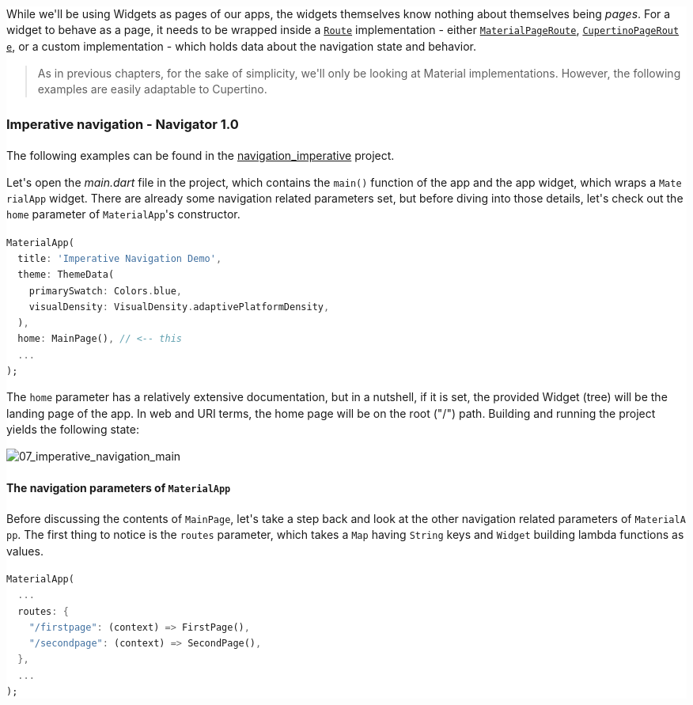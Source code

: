 While we'll be using Widgets as pages of our apps, the widgets themselves know nothing about themselves being *pages*. For a widget to behave as a page, it needs to be wrapped inside a [`Route`](https://master-api.flutter.dev/flutter/widgets/Route-class.html) implementation - either [`MaterialPageRoute`](https://master-api.flutter.dev/flutter/material/MaterialPageRoute-class.html), [`CupertinoPageRoute`](https://master-api.flutter.dev/flutter/cupertino/CupertinoPageRoute-class.html), or a custom implementation - which holds data about the navigation state and behavior.

> As in previous chapters, for the sake of simplicity, we'll only be looking at Material implementations. However, the following examples are easily adaptable to Cupertino.

### Imperative navigation - Navigator 1.0

The following examples can be found in the [navigation_imperative](../projects/chapters/chapter_07/navigation_imperative) project.

Let's open the *main.dart* file in the project, which contains the `main()` function of the app and the app widget, which wraps a `MaterialApp` widget. There are already some navigation related parameters set, but before diving into those details, let's check out the `home` parameter of `MaterialApp`'s constructor.

```dart
MaterialApp(
  title: 'Imperative Navigation Demo',
  theme: ThemeData(
    primarySwatch: Colors.blue,
    visualDensity: VisualDensity.adaptivePlatformDensity,
  ),
  home: MainPage(), // <-- this
  ...
);
```

The `home` parameter has a relatively extensive documentation, but in a nutshell, if it is set, the provided Widget (tree) will be the landing page of the app. In web and URI terms, the home page will be on the root ("/") path. Building and running the project yields the following state:

<img src="images/07_imperative_navigation_main.png" alt="07_imperative_navigation_main" width="400">

#### The navigation parameters of `MaterialApp`

Before discussing the contents of `MainPage`, let's take a step back and look at the other navigation related parameters of `MaterialApp`. The first thing to notice is the `routes` parameter, which takes a `Map` having `String` keys and `Widget` building lambda functions as values.

```dart
MaterialApp(
  ...
  routes: {
    "/firstpage": (context) => FirstPage(),
    "/secondpage": (context) => SecondPage(),
  },
  ...
);
```
